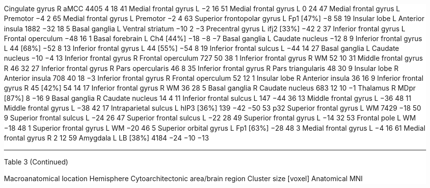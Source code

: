 Cingulate gyrus R aMCC 4405 4 18 41
Medial frontal gyrus L −2 16 51
Medial frontal gyrus L 0 24 47
Medial frontal gyrus L Premotor −4 2 65
Medial frontal gyrus L Premotor −2 4 63
Superior frontopolar gyrus L Fp1 [47%] −8 58 19
Insular lobe L Anterior insula 1882 −32 18 5
Basal ganglia L Ventral striatum −10 2 −3
Precentral gyrus L ifj2 [33%] −42 2 37
Inferior frontal gyrus L Frontal operculum −48 16 1
Basal forebrain L Ch4 [44%] −18 −8 −7
Basal ganglia L Caudate nucleus −12 8 9
Inferior frontal gyrus L 44 [68%] −52 8 13
Inferior frontal gyrus L 44 [55%] −54 8 19
Inferior frontal sulcus L −44 14 27
Basal ganglia L Caudate nucleus −10 −4 13
Inferior frontal gyrus R Frontal operculum 727 50 38 1
Inferior frontal gyrus R WM 52 10 31
Middle frontal gyrus R 46 32 27
Inferior frontal gyrus R Pars opercularis 46 8 35
Inferior frontal gyrus R Pars triangularis 48 30 9
Insular lobe R Anterior insula 708 40 18 −3
Inferior frontal gyrus R Frontal operculum 52 12 1
Insular lobe R Anterior insula 36 16 9
Inferior frontal gyrus R 45 [42%] 54 14 17
Inferior frontal gyrus R WM 36 28 5
Basal ganglia R Caudate nucleus 683 12 10 −1
Thalamus R MDpr [87%] 8 −16 9
Basal ganglia R Caudate nucleus 14 4 11
Inferior frontal sulcus L 147 −44 36 13
Middle frontal gyrus L −36 48 11
Middle frontal gyrus L −38 42 17
Intraparietal sulcus L hIP3 [36%] 139 −42 −50 53
p32
Superior frontal gyrus L WM 7429 −18 50 9
Superior frontal sulcus L −24 26 47
Superior frontal sulcus L −22 28 49
Superior frontal gyrus L −14 32 53
Frontal pole L WM −18 48 1
Superior frontal gyrus L WM −20 46 5
Superior orbital gyrus L Fp1 [63%] −28 48 3
Medial frontal gyrus L −4 16 61
Medial frontal gyrus R 2 12 59
Amygdala L LB [38%] 4184 −24 −10 −13


-----

Table 3 (Continued)

Macroanatomical location Hemisphere Cytoarchitectonic area/brain region Cluster size [voxel] Anatomical MNI
